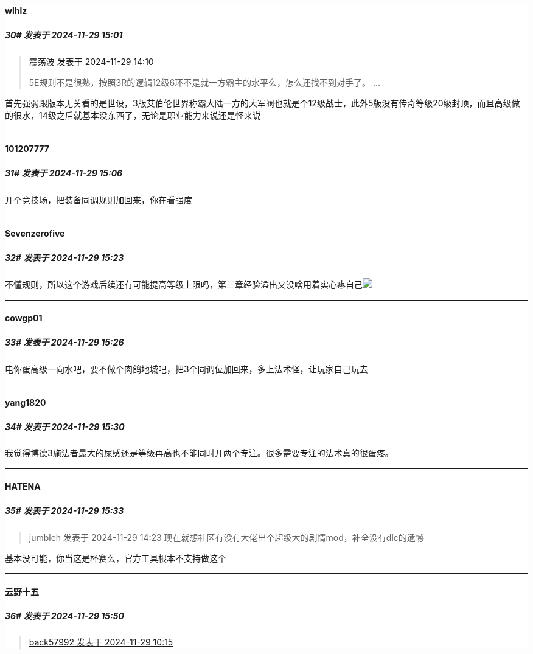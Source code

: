 ####  wlhlz  
##### 30#       发表于 2024-11-29 15:01

<blockquote><a href="httphttps://bbs.saraba1st.com/2b/forum.php?mod=redirect&amp;goto=findpost&amp;pid=66801006&amp;ptid=2208687" target="_blank">震荡波 发表于 2024-11-29 14:10</a>

5E规则不是很熟，按照3R的逻辑12级6环不是就一方霸主的水平么，怎么还找不到对手了。 ...</blockquote>
首先强弱跟版本无关看的是世设，3版艾伯伦世界称霸大陆一方的大军阀也就是个12级战士，此外5版没有传奇等级20级封顶，而且高级做的很水，14级之后就基本没东西了，无论是职业能力来说还是怪来说

*****

####  101207777  
##### 31#       发表于 2024-11-29 15:06

开个竞技场，把装备同调规则加回来，你在看强度

*****

####  Sevenzerofive  
##### 32#       发表于 2024-11-29 15:23

不懂规则，所以这个游戏后续还有可能提高等级上限吗，第三章经验溢出又没啥用着实心疼自己<img src="https://static.saraba1st.com/image/smiley/face2017/091.png" referrerpolicy="no-referrer">

*****

####  cowgp01  
##### 33#       发表于 2024-11-29 15:26

电你蛋高级一向水吧，要不做个肉鸽地城吧，把3个同调位加回来，多上法术怪，让玩家自己玩去

*****

####  yang1820  
##### 34#       发表于 2024-11-29 15:30

我觉得博德3施法者最大的屎感还是等级再高也不能同时开两个专注。很多需要专注的法术真的很蛋疼。

*****

####  HATENA  
##### 35#       发表于 2024-11-29 15:33

<blockquote>jumbleh 发表于 2024-11-29 14:23
现在就想社区有没有大佬出个超级大的剧情mod，补全没有dlc的遗憾</blockquote>
基本没可能，你当这是杯赛么，官方工具根本不支持做这个

*****

####  云野十五  
##### 36#       发表于 2024-11-29 15:50

<blockquote><a href="httphttps://bbs.saraba1st.com/2b/forum.php?mod=redirect&amp;goto=findpost&amp;pid=66798762&amp;ptid=2208687" target="_blank">back57992 发表于 2024-11-29 10:15</a>
